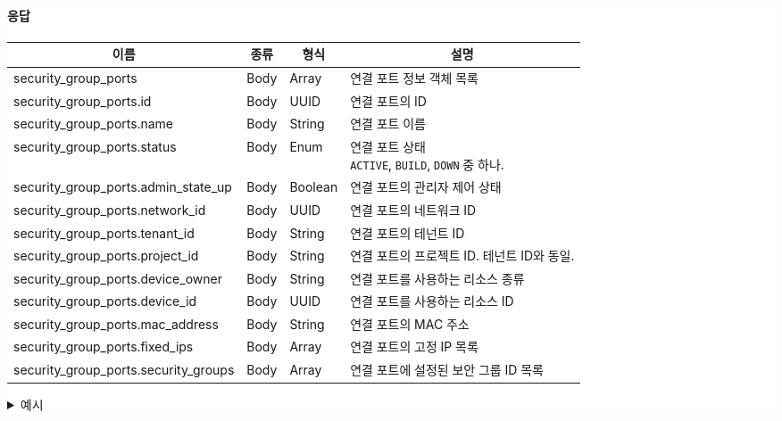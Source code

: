 #### 응답

| 이름                                   | 종류 | 형식 | 설명                                          |
|--------------------------------------|---|---|---------------------------------------------|
| security_group_ports                 | Body | Array | 연결 포트 정보 객체 목록                              |
| security_group_ports.id              | Body | UUID | 연결 포트의 ID                                   |
| security_group_ports.name            | Body | String | 연결 포트 이름                                    |
| security_group_ports.status          | Body | Enum | 연결 포트 상태<br>`ACTIVE`, `BUILD`, `DOWN` 중 하나. |
| security_group_ports.admin_state_up  | Body | Boolean | 연결 포트의 관리자 제어 상태                            |
| security_group_ports.network_id      | Body | UUID | 연결 포트의 네트워크 ID                              |
| security_group_ports.tenant_id       | Body | String | 연결 포트의 테넌트 ID                               |
| security_group_ports.project_id      | Body | String | 연결 포트의 프로젝트 ID. 테넌트 ID와 동일.                 |
| security_group_ports.device_owner    | Body | String | 연결 포트를 사용하는 리소스 종류                          |
| security_group_ports.device_id       | Body | UUID | 연결 포트를 사용하는 리소스 ID                          |
| security_group_ports.mac_address     | Body | String | 연결 포트의 MAC 주소                               |
| security_group_ports.fixed_ips       | Body | Array | 연결 포트의 고정 IP 목록                             |
| security_group_ports.security_groups | Body | Array | 연결 포트에 설정된 보안 그룹 ID 목록                      |


<details><summary>예시</summary></details>

